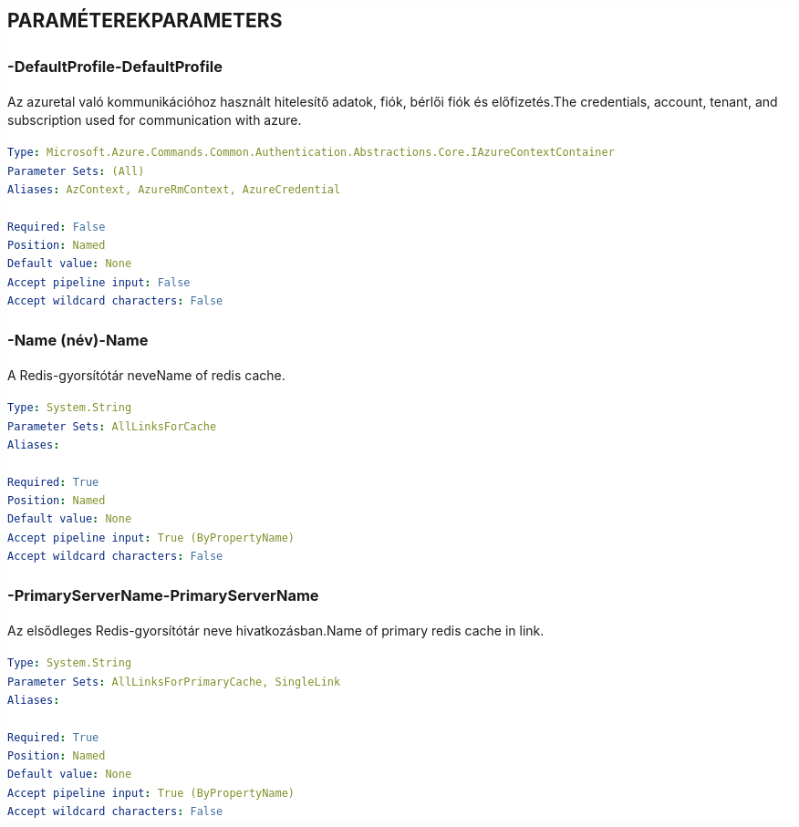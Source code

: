 ## <span data-ttu-id="2ee39-125">PARAMÉTEREK</span><span class="sxs-lookup"><span data-stu-id="2ee39-125">PARAMETERS</span></span>

### <span data-ttu-id="2ee39-126">-DefaultProfile</span><span class="sxs-lookup"><span data-stu-id="2ee39-126">-DefaultProfile</span></span>
<span data-ttu-id="2ee39-127">Az azuretal való kommunikációhoz használt hitelesítő adatok, fiók, bérlői fiók és előfizetés.</span><span class="sxs-lookup"><span data-stu-id="2ee39-127">The credentials, account, tenant, and subscription used for communication with azure.</span></span>

```yaml
Type: Microsoft.Azure.Commands.Common.Authentication.Abstractions.Core.IAzureContextContainer
Parameter Sets: (All)
Aliases: AzContext, AzureRmContext, AzureCredential

Required: False
Position: Named
Default value: None
Accept pipeline input: False
Accept wildcard characters: False
```

### <span data-ttu-id="2ee39-128">-Name (név)</span><span class="sxs-lookup"><span data-stu-id="2ee39-128">-Name</span></span>
<span data-ttu-id="2ee39-129">A Redis-gyorsítótár neve</span><span class="sxs-lookup"><span data-stu-id="2ee39-129">Name of redis cache.</span></span>

```yaml
Type: System.String
Parameter Sets: AllLinksForCache
Aliases:

Required: True
Position: Named
Default value: None
Accept pipeline input: True (ByPropertyName)
Accept wildcard characters: False
```

### <span data-ttu-id="2ee39-130">-PrimaryServerName</span><span class="sxs-lookup"><span data-stu-id="2ee39-130">-PrimaryServerName</span></span>
<span data-ttu-id="2ee39-131">Az elsődleges Redis-gyorsítótár neve hivatkozásban.</span><span class="sxs-lookup"><span data-stu-id="2ee39-131">Name of primary redis cache in link.</span></span>

```yaml
Type: System.String
Parameter Sets: AllLinksForPrimaryCache, SingleLink
Aliases:

Required: True
Position: Named
Default value: None
Accept pipeline input: True (ByPropertyName)
Accept wildcard characters: False
```
